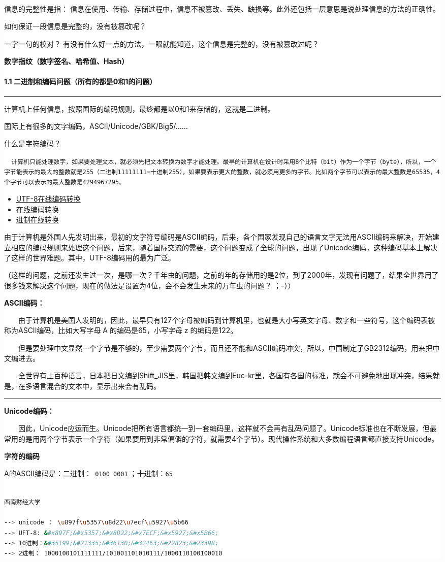 信息的完整性是指： 信息在使用、传输、存储过程中，信息不被篡改、丢失、缺损等。此外还包括一层意思是说处理信息的方法的正确性。


如何保证一段信息是完整的，没有被篡改呢？

一字一句的校对？
有没有什么好一点的方法，一眼就能知道，这个信息是完整的，没有被篡改过呢？


**数字指纹（数字签名、哈希值、Hash）**



#### 1.1 二进制和编码问题（所有的都是0和1的问题）

---


计算机上任何信息，按照国际的编码规则，最终都是以0和1来存储的，这就是二进制。

国际上有很多的文字编码，ASCII/Unicode/GBK/Big5/……

[什么是字符编码？](https://www.cnblogs.com/yuguangchuan/p/4310952.html)

      计算机只能处理数字，如果要处理文本，就必须先把文本转换为数字才能处理。最早的计算机在设计时采用8个比特（bit）作为一个字节（byte），所以，一个字节能表示的最大的整数就是255（二进制11111111=十进制255），如果要表示更大的整数，就必须用更多的字节。比如两个字节可以表示的最大整数是65535，4个字节可以表示的最大整数是4294967295。
      
* [UTF-8在线编码转换](http://tool.chinaz.com/Tools/UTF-8.aspx)
* [在线编码转换](http://tool.oschina.net/encode)
* [进制在线转换](http://tool.oschina.net/hexconvert/)


由于计算机是外国人先发明出来，最初的文字符号编码是ASCII编码，后来，各个国家发现自己的语言文字无法用ASCII编码来解决，开始建立相应的编码规则来处理这个问题，后来，随着国际交流的需要，这个问题变成了全球的问题，出现了Unicode编码，这种编码基本上解决了这样的世界难题。其中，UTF-8编码用的最为广泛。

（这样的问题，之前还发生过一次，是哪一次？千年虫的问题，之前的年的存储用的是2位，到了2000年，发现有问题了，结果全世界用了很多钱来解决这个问题，现在的做法是设置为4位，会不会发生未来的万年虫的问题？ ；-））


**ASCII编码：**

　　由于计算机是美国人发明的，因此，最早只有127个字母被编码到计算机里，也就是大小写英文字母、数字和一些符号，这个编码表被称为ASCII编码，比如大写字母 A 的编码是65，小写字母 z 的编码是122。

　　但是要处理中文显然一个字节是不够的，至少需要两个字节，而且还不能和ASCII编码冲突，所以，中国制定了GB2312编码，用来把中文编进去。

　　全世界有上百种语言，日本把日文编到Shift_JIS里，韩国把韩文编到Euc-kr里，各国有各国的标准，就会不可避免地出现冲突，结果就是，在多语言混合的文本中，显示出来会有乱码。

---

**Unicode编码：**

　　因此，Unicode应运而生。Unicode把所有语言都统一到一套编码里，这样就不会再有乱码问题了。Unicode标准也在不断发展，但最常用的是用两个字节表示一个字符（如果要用到非常偏僻的字符，就需要4个字节）。现代操作系统和大多数编程语言都直接支持Unicode。

**字符的编码**


 A的ASCII编码是：二进制：``` 0100 0001``` ；十进制：```65```

```bash

西南财经大学
 
--> unicode ： \u897f\u5357\u8d22\u7ecf\u5927\u5b66  
--> UFT-8: &#x897F;&#x5357;&#x8D22;&#x7ECF;&#x5927;&#x5B66;
--> 10进制：&#35199;&#21335;&#36130;&#32463;&#22823;&#23398;
--> 2进制： 1000100101111111/101001101010111/1000110100100010

```
